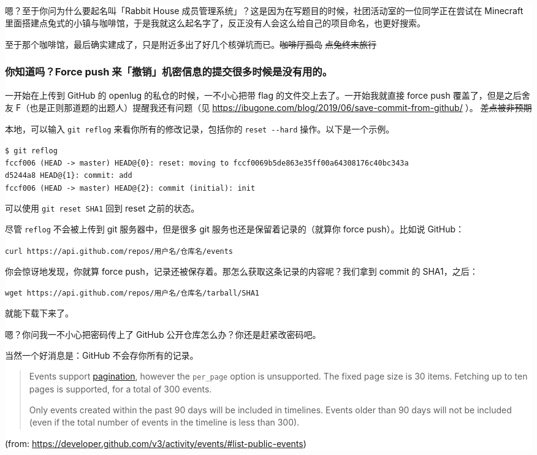 嗯？至于你问为什么要起名叫「Rabbit House 成员管理系统」？这是因为在写题目的时候，社团活动室的一位同学正在尝试在 Minecraft 里面搭建点兔式的小镇与咖啡馆，于是我就这么起名字了，反正没有人会这么给自己的项目命名，也更好搜索。

至于那个咖啡馆，最后确实建成了，只是附近多出了好几个核弹坑而已。~~咖啡厅孤岛~~ ~~点兔终末旅行~~

### 你知道吗？Force push 来「撤销」机密信息的提交很多时候是没有用的。

一开始在上传到 GitHub 的 openlug 的私仓的时候，一不小心把带 flag 的文件交上去了。一开始我就直接 force push 覆盖了，但是之后舍友 F（也是正则那道题的出题人）提醒我还有问题（见 https://ibugone.com/blog/2019/06/save-commit-from-github/ ）。 ~~差点被非预期~~

本地，可以输入 `git reflog` 来看你所有的修改记录，包括你的 `reset --hard` 操作。以下是一个示例。

```
$ git reflog
fccf006 (HEAD -> master) HEAD@{0}: reset: moving to fccf0069b5de863e35ff00a64308176c40bc343a
d5244a8 HEAD@{1}: commit: add
fccf006 (HEAD -> master) HEAD@{2}: commit (initial): init
```

可以使用 `git reset SHA1` 回到 reset 之前的状态。

尽管 `reflog` 不会被上传到 git 服务器中，但是很多 git 服务也还是保留着记录的（就算你 force push）。比如说 GitHub：

```
curl https://api.github.com/repos/用户名/仓库名/events
```

你会惊讶地发现，你就算 force push，记录还被保存着。那怎么获取这条记录的内容呢？我们拿到 commit 的 SHA1，之后：

```
wget https://api.github.com/repos/用户名/仓库名/tarball/SHA1
```

就能下载下来了。

嗯？你问我一不小心把密码传上了 GitHub 公开仓库怎么办？你还是赶紧改密码吧。

当然一个好消息是：GitHub 不会存你所有的记录。

> Events support [pagination](https://developer.github.com/v3/#pagination), however the `per_page` option is unsupported. The fixed page size is 30 items. Fetching up to ten pages is supported, for a total of 300 events.
>
> Only events created within the past 90 days will be included in timelines. Events older than 90 days will not be included (even if the total number of events in the timeline is less than 300).

(from: https://developer.github.com/v3/activity/events/#list-public-events)